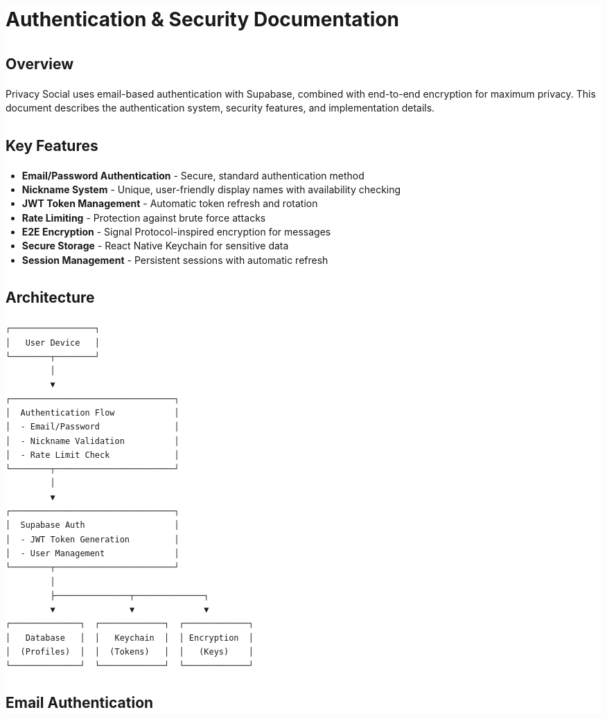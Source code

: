 # Authentication & Security Documentation

## Overview

Privacy Social uses email-based authentication with Supabase, combined with end-to-end encryption for maximum privacy. This document describes the authentication system, security features, and implementation details.

## Key Features

- **Email/Password Authentication** - Secure, standard authentication method
- **Nickname System** - Unique, user-friendly display names with availability checking
- **JWT Token Management** - Automatic token refresh and rotation
- **Rate Limiting** - Protection against brute force attacks
- **E2E Encryption** - Signal Protocol-inspired encryption for messages
- **Secure Storage** - React Native Keychain for sensitive data
- **Session Management** - Persistent sessions with automatic refresh

## Architecture

```
┌─────────────────┐
│   User Device   │
└────────┬────────┘
         │
         ▼
┌─────────────────────────────────┐
│  Authentication Flow            │
│  - Email/Password               │
│  - Nickname Validation          │
│  - Rate Limit Check             │
└────────┬────────────────────────┘
         │
         ▼
┌─────────────────────────────────┐
│  Supabase Auth                  │
│  - JWT Token Generation         │
│  - User Management              │
└────────┬────────────────────────┘
         │
         ├───────────────┬──────────────┐
         ▼               ▼              ▼
┌──────────────┐  ┌─────────────┐  ┌─────────────┐
│   Database   │  │   Keychain  │  │ Encryption  │
│  (Profiles)  │  │  (Tokens)   │  │   (Keys)    │
└──────────────┘  └─────────────┘  └─────────────┘
```

## Email Authentication
